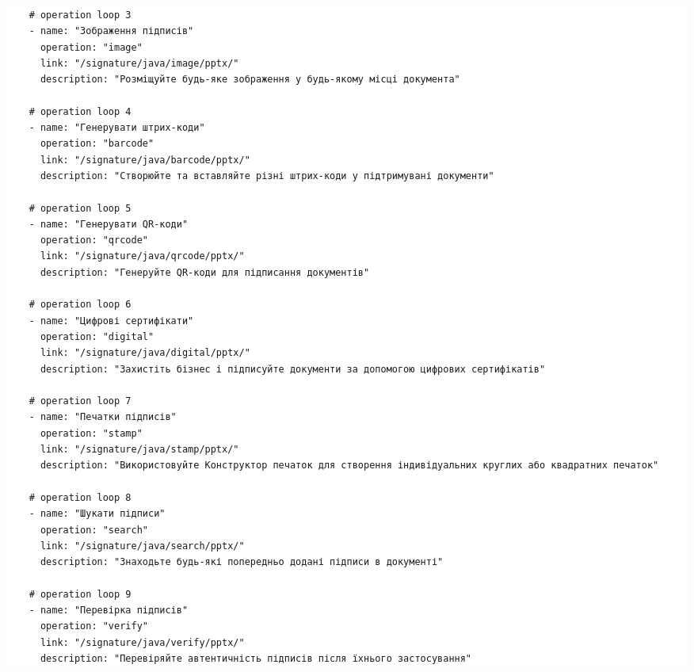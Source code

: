         # operation loop 3
        - name: "Зображення підписів"
          operation: "image"
          link: "/signature/java/image/pptx/"
          description: "Розміщуйте будь-яке зображення у будь-якому місці документа"

        # operation loop 4
        - name: "Генерувати штрих-коди"
          operation: "barcode"
          link: "/signature/java/barcode/pptx/"
          description: "Створюйте та вставляйте різні штрих-коди у підтримувані документи"

        # operation loop 5
        - name: "Генерувати QR-коди"
          operation: "qrcode"
          link: "/signature/java/qrcode/pptx/"
          description: "Генеруйте QR-коди для підписання документів"
          
        # operation loop 6
        - name: "Цифрові сертифікати"
          operation: "digital"
          link: "/signature/java/digital/pptx/"
          description: "Захистіть бізнес і підписуйте документи за допомогою цифрових сертифікатів"

        # operation loop 7
        - name: "Печатки підписів"
          operation: "stamp"
          link: "/signature/java/stamp/pptx/"
          description: "Використовуйте Конструктор печаток для створення індивідуальних круглих або квадратних печаток"
          
        # operation loop 8
        - name: "Шукати підписи"
          operation: "search"
          link: "/signature/java/search/pptx/"
          description: "Знаходьте будь-які попередньо додані підписи в документі"
          
        # operation loop 9
        - name: "Перевірка підписів"
          operation: "verify"
          link: "/signature/java/verify/pptx/"
          description: "Перевіряйте автентичність підписів після їхнього застосування"
          
